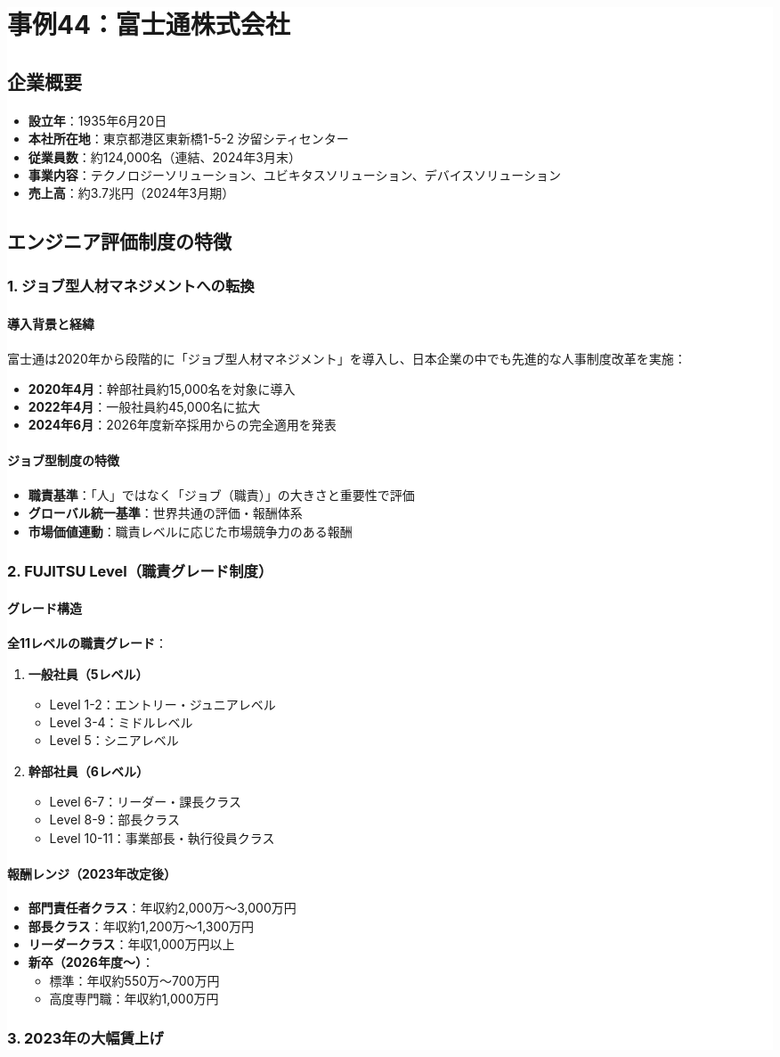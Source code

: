 # 事例44：富士通株式会社

## 企業概要
- **設立年**：1935年6月20日
- **本社所在地**：東京都港区東新橋1-5-2 汐留シティセンター
- **従業員数**：約124,000名（連結、2024年3月末）
- **事業内容**：テクノロジーソリューション、ユビキタスソリューション、デバイスソリューション
- **売上高**：約3.7兆円（2024年3月期）

## エンジニア評価制度の特徴

### 1. ジョブ型人材マネジメントへの転換

#### 導入背景と経緯
富士通は2020年から段階的に「ジョブ型人材マネジメント」を導入し、日本企業の中でも先進的な人事制度改革を実施：

- **2020年4月**：幹部社員約15,000名を対象に導入
- **2022年4月**：一般社員約45,000名に拡大
- **2024年6月**：2026年度新卒採用からの完全適用を発表

#### ジョブ型制度の特徴
- **職責基準**：「人」ではなく「ジョブ（職責）」の大きさと重要性で評価
- **グローバル統一基準**：世界共通の評価・報酬体系
- **市場価値連動**：職責レベルに応じた市場競争力のある報酬

### 2. FUJITSU Level（職責グレード制度）

#### グレード構造
**全11レベルの職責グレード**：

1. **一般社員（5レベル）**
   - Level 1-2：エントリー・ジュニアレベル
   - Level 3-4：ミドルレベル
   - Level 5：シニアレベル

2. **幹部社員（6レベル）**
   - Level 6-7：リーダー・課長クラス
   - Level 8-9：部長クラス
   - Level 10-11：事業部長・執行役員クラス

#### 報酬レンジ（2023年改定後）
- **部門責任者クラス**：年収約2,000万～3,000万円
- **部長クラス**：年収約1,200万～1,300万円
- **リーダークラス**：年収1,000万円以上
- **新卒（2026年度～）**：
  - 標準：年収約550万～700万円
  - 高度専門職：年収約1,000万円

### 3. 2023年の大幅賃上げ

